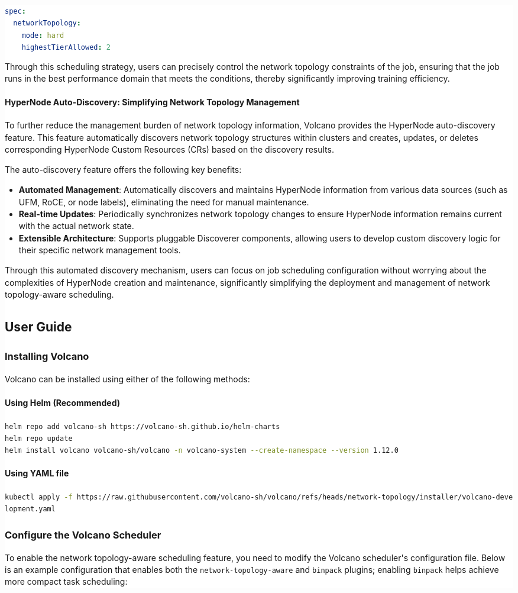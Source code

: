 ```yaml
spec:
  networkTopology:
    mode: hard
    highestTierAllowed: 2
```

Through this scheduling strategy, users can precisely control the network topology constraints of the job, ensuring that the job runs in the best performance domain that meets the conditions, thereby significantly improving training efficiency.

#### HyperNode Auto-Discovery: Simplifying Network Topology Management

To further reduce the management burden of network topology information, Volcano provides the HyperNode auto-discovery feature. This feature automatically discovers network topology structures within clusters and creates, updates, or deletes corresponding HyperNode Custom Resources (CRs) based on the discovery results.

The auto-discovery feature offers the following key benefits:

- **Automated Management**: Automatically discovers and maintains HyperNode information from various data sources (such as UFM, RoCE, or node labels), eliminating the need for manual maintenance.
- **Real-time Updates**: Periodically synchronizes network topology changes to ensure HyperNode information remains current with the actual network state.
- **Extensible Architecture**: Supports pluggable Discoverer components, allowing users to develop custom discovery logic for their specific network management tools.

Through this automated discovery mechanism, users can focus on job scheduling configuration without worrying about the complexities of HyperNode creation and maintenance, significantly simplifying the deployment and management of network topology-aware scheduling.

## User Guide

### Installing Volcano

Volcano can be installed using either of the following methods:

#### Using Helm (Recommended)
```bash
helm repo add volcano-sh https://volcano-sh.github.io/helm-charts
helm repo update
helm install volcano volcano-sh/volcano -n volcano-system --create-namespace --version 1.12.0
```

#### Using YAML file
```bash
kubectl apply -f https://raw.githubusercontent.com/volcano-sh/volcano/refs/heads/network-topology/installer/volcano-development.yaml
```

### Configure the Volcano Scheduler

To enable the network topology-aware scheduling feature, you need to modify the Volcano scheduler's configuration file. Below is an example configuration that enables both the `network-topology-aware` and `binpack` plugins; enabling `binpack` helps achieve more compact task scheduling:
